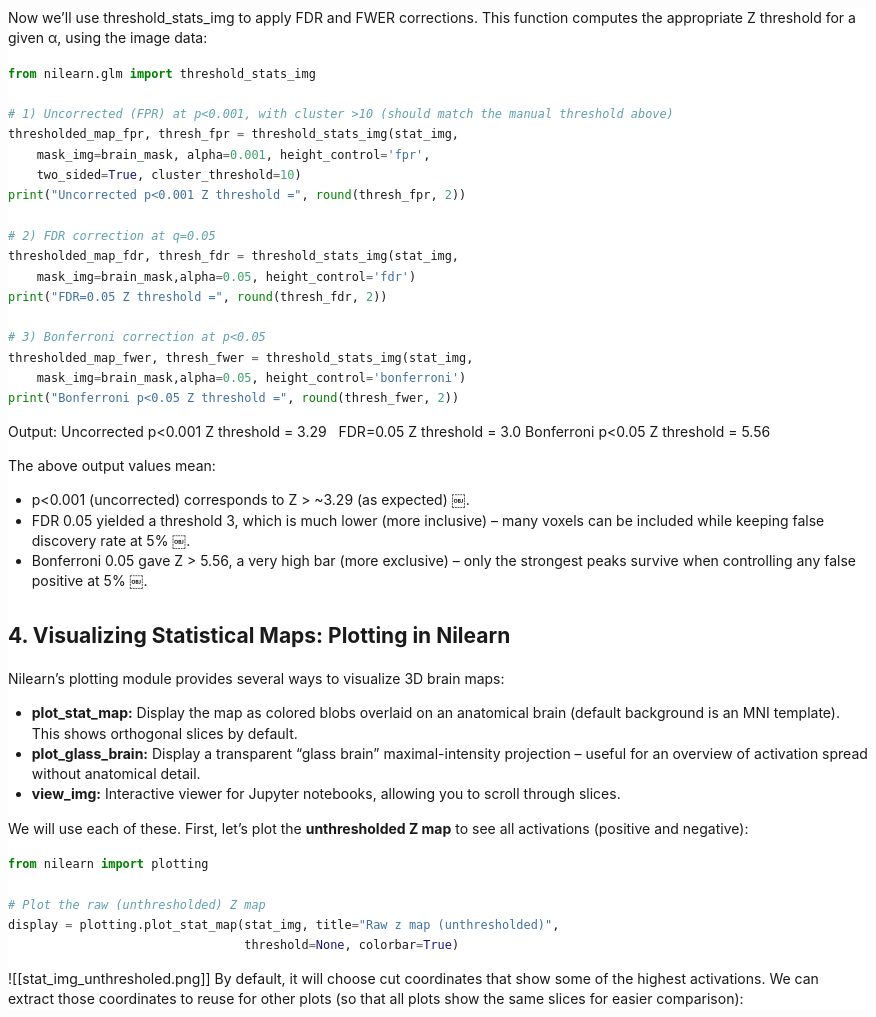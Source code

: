 Now we’ll use threshold_stats_img to apply FDR and FWER corrections. This function computes the appropriate Z threshold for a given α, using the image data:

```python
from nilearn.glm import threshold_stats_img

# 1) Uncorrected (FPR) at p<0.001, with cluster >10 (should match the manual threshold above)
thresholded_map_fpr, thresh_fpr = threshold_stats_img(stat_img, 
	mask_img=brain_mask, alpha=0.001, height_control='fpr',
	two_sided=True, cluster_threshold=10)
print("Uncorrected p<0.001 Z threshold =", round(thresh_fpr, 2))

# 2) FDR correction at q=0.05
thresholded_map_fdr, thresh_fdr = threshold_stats_img(stat_img, 
	mask_img=brain_mask,alpha=0.05, height_control='fdr')
print("FDR=0.05 Z threshold =", round(thresh_fdr, 2))

# 3) Bonferroni correction at p<0.05
thresholded_map_fwer, thresh_fwer = threshold_stats_img(stat_img,
	mask_img=brain_mask,alpha=0.05, height_control='bonferroni')
print("Bonferroni p<0.05 Z threshold =", round(thresh_fwer, 2))
```

Output: 
	Uncorrected p<0.001 Z threshold = 3.29  
	FDR=0.05 Z threshold = 3.0
	Bonferroni p<0.05 Z threshold = 5.56

The above output values mean:

- p<0.001 (uncorrected) corresponds to Z > ~3.29 (as expected) ￼.
- FDR 0.05 yielded a threshold 3, which is much lower (more inclusive) – many voxels can be included while keeping false discovery rate at 5% ￼.
- Bonferroni 0.05 gave Z > 5.56, a very high bar (more exclusive) – only the strongest peaks survive when controlling any false positive at 5% ￼.

## **4. Visualizing Statistical Maps: Plotting in Nilearn**

Nilearn’s plotting module provides several ways to visualize 3D brain maps:

- **plot_stat_map:** Display the map as colored blobs overlaid on an anatomical brain (default background is an MNI template). This shows orthogonal slices by default.
- **plot_glass_brain:** Display a transparent “glass brain” maximal-intensity projection – useful for an overview of activation spread without anatomical detail.   
- **view_img:** Interactive viewer for Jupyter notebooks, allowing you to scroll through slices.
    
We will use each of these. First, let’s plot the **unthresholded Z map** to see all activations (positive and negative):

```python
from nilearn import plotting

# Plot the raw (unthresholded) Z map
display = plotting.plot_stat_map(stat_img, title="Raw z map (unthresholded)",
                                 threshold=None, colorbar=True)
```
![[stat_img_unthresholed.png]]
By default, it will choose cut coordinates that show some of the highest activations. We can extract those coordinates to reuse for other plots (so that all plots show the same slices for easier comparison):
